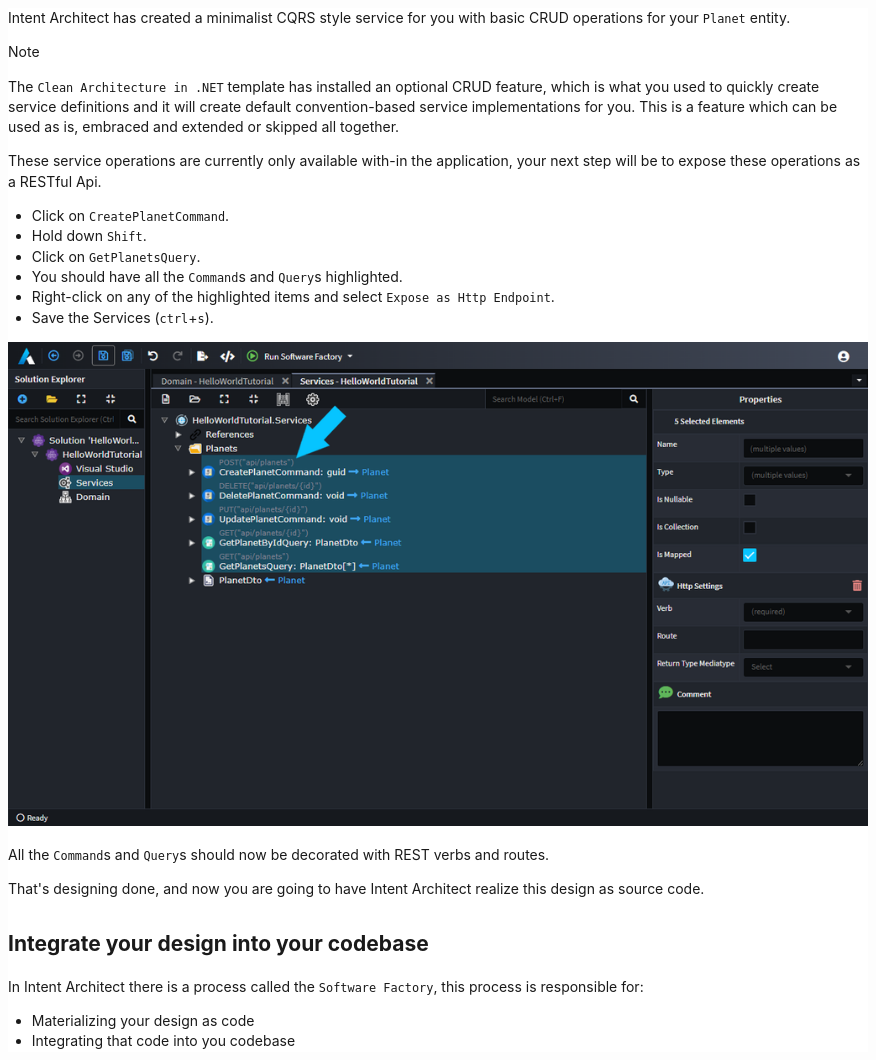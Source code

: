 Intent Architect has created a minimalist CQRS style service for you with basic CRUD operations for your `Planet` entity.

> [!Note]
> The `Clean Architecture in .NET` template has installed an optional CRUD feature, which is what you used to quickly create service definitions and it will create default convention-based service implementations for you. This is a feature which can be used as is, embraced and extended or skipped all together.    

These service operations are currently only available with-in the application, your next step will be to expose these operations as a RESTful Api.  

* Click on `CreatePlanetCommand`.
* Hold down `Shift`.
* Click on `GetPlanetsQuery`.
* You should have all the `Command`s and `Query`s highlighted.
* Right-click on any of the highlighted items and select `Expose as Http Endpoint`.
* Save the Services (`ctrl`+`s`).

![Expose Services](images/expose-services.png)

All the `Command`s and `Query`s should now be decorated with REST verbs and routes.

That's designing done, and now you are going to have Intent Architect realize this design as source code.

## Integrate your design into your codebase

In Intent Architect there is a process called the `Software Factory`, this process is responsible for:
* Materializing your design as code
* Integrating that code into you codebase

